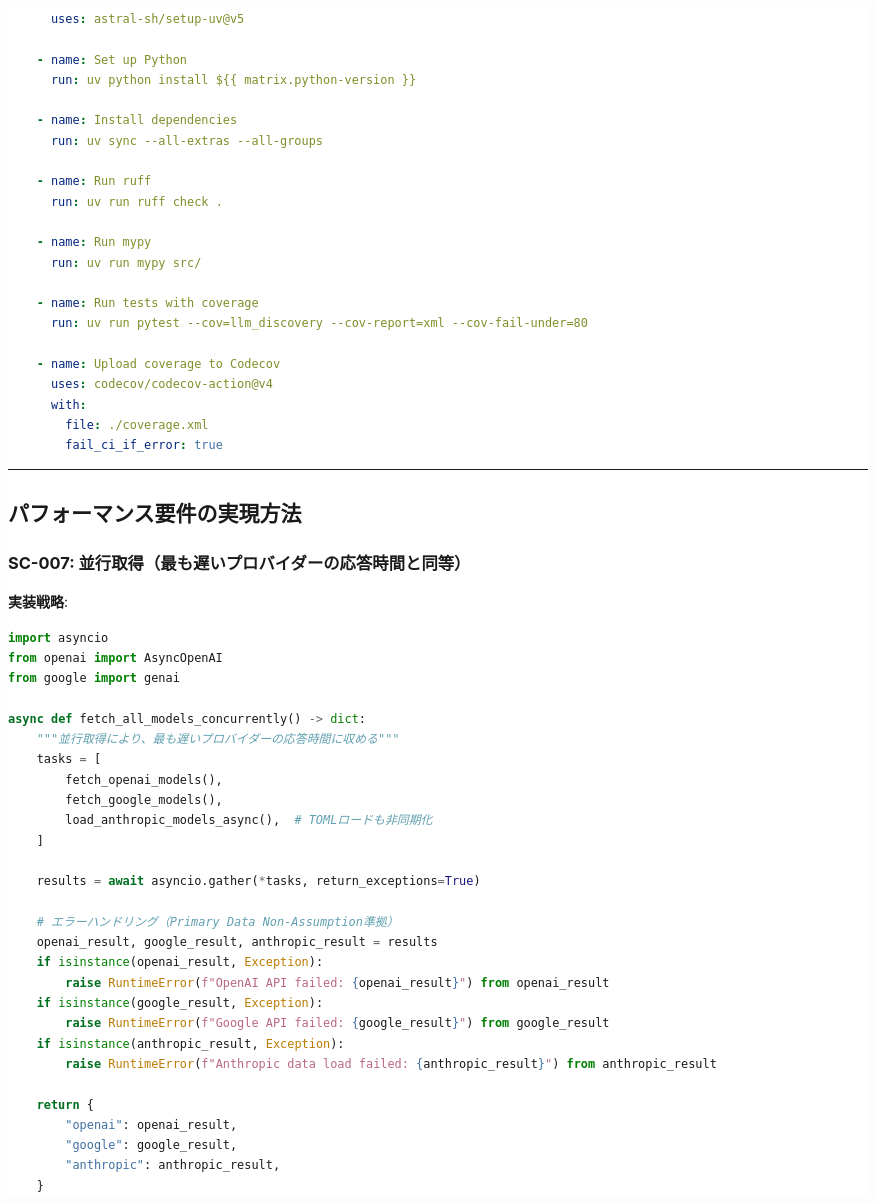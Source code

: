 ```yaml
      uses: astral-sh/setup-uv@v5

    - name: Set up Python
      run: uv python install ${{ matrix.python-version }}

    - name: Install dependencies
      run: uv sync --all-extras --all-groups

    - name: Run ruff
      run: uv run ruff check .

    - name: Run mypy
      run: uv run mypy src/

    - name: Run tests with coverage
      run: uv run pytest --cov=llm_discovery --cov-report=xml --cov-fail-under=80

    - name: Upload coverage to Codecov
      uses: codecov/codecov-action@v4
      with:
        file: ./coverage.xml
        fail_ci_if_error: true
```

---

## パフォーマンス要件の実現方法

### SC-007: 並行取得（最も遅いプロバイダーの応答時間と同等）

**実装戦略**:
```python
import asyncio
from openai import AsyncOpenAI
from google import genai

async def fetch_all_models_concurrently() -> dict:
    """並行取得により、最も遅いプロバイダーの応答時間に収める"""
    tasks = [
        fetch_openai_models(),
        fetch_google_models(),
        load_anthropic_models_async(),  # TOMLロードも非同期化
    ]

    results = await asyncio.gather(*tasks, return_exceptions=True)

    # エラーハンドリング（Primary Data Non-Assumption準拠）
    openai_result, google_result, anthropic_result = results
    if isinstance(openai_result, Exception):
        raise RuntimeError(f"OpenAI API failed: {openai_result}") from openai_result
    if isinstance(google_result, Exception):
        raise RuntimeError(f"Google API failed: {google_result}") from google_result
    if isinstance(anthropic_result, Exception):
        raise RuntimeError(f"Anthropic data load failed: {anthropic_result}") from anthropic_result

    return {
        "openai": openai_result,
        "google": google_result,
        "anthropic": anthropic_result,
    }
```
